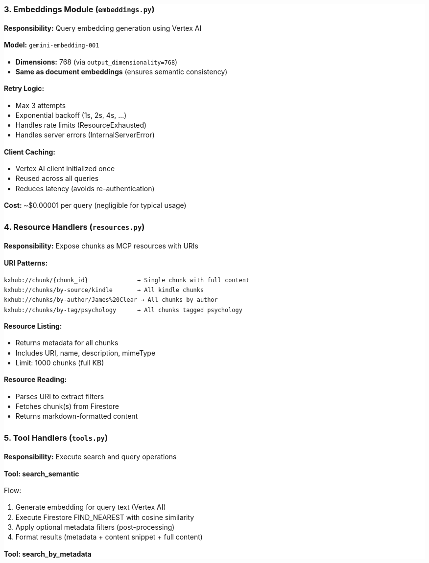 ### 3. Embeddings Module (`embeddings.py`)

**Responsibility:** Query embedding generation using Vertex AI

**Model:** `gemini-embedding-001`
- **Dimensions:** 768 (via `output_dimensionality=768`)
- **Same as document embeddings** (ensures semantic consistency)

**Retry Logic:**
- Max 3 attempts
- Exponential backoff (1s, 2s, 4s, ...)
- Handles rate limits (ResourceExhausted)
- Handles server errors (InternalServerError)

**Client Caching:**
- Vertex AI client initialized once
- Reused across all queries
- Reduces latency (avoids re-authentication)

**Cost:** ~$0.00001 per query (negligible for typical usage)

### 4. Resource Handlers (`resources.py`)

**Responsibility:** Expose chunks as MCP resources with URIs

**URI Patterns:**

```
kxhub://chunk/{chunk_id}              → Single chunk with full content
kxhub://chunks/by-source/kindle       → All kindle chunks
kxhub://chunks/by-author/James%20Clear → All chunks by author
kxhub://chunks/by-tag/psychology      → All chunks tagged psychology
```

**Resource Listing:**
- Returns metadata for all chunks
- Includes URI, name, description, mimeType
- Limit: 1000 chunks (full KB)

**Resource Reading:**
- Parses URI to extract filters
- Fetches chunk(s) from Firestore
- Returns markdown-formatted content

### 5. Tool Handlers (`tools.py`)

**Responsibility:** Execute search and query operations

**Tool: search_semantic**

Flow:
1. Generate embedding for query text (Vertex AI)
2. Execute Firestore FIND_NEAREST with cosine similarity
3. Apply optional metadata filters (post-processing)
4. Format results (metadata + content snippet + full content)

**Tool: search_by_metadata**
